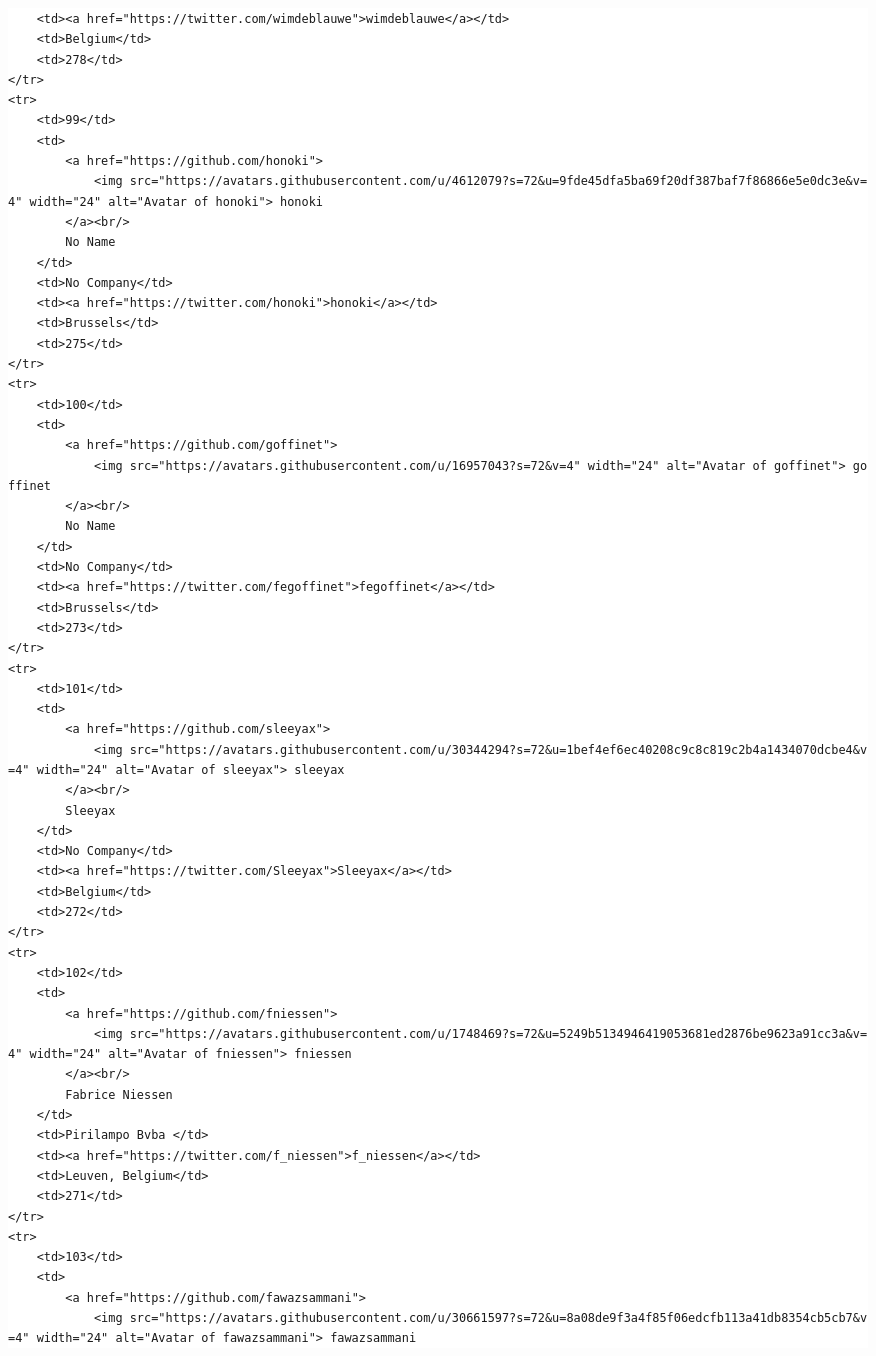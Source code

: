 		<td><a href="https://twitter.com/wimdeblauwe">wimdeblauwe</a></td>
		<td>Belgium</td>
		<td>278</td>
	</tr>
	<tr>
		<td>99</td>
		<td>
			<a href="https://github.com/honoki">
				<img src="https://avatars.githubusercontent.com/u/4612079?s=72&u=9fde45dfa5ba69f20df387baf7f86866e5e0dc3e&v=4" width="24" alt="Avatar of honoki"> honoki
			</a><br/>
			No Name
		</td>
		<td>No Company</td>
		<td><a href="https://twitter.com/honoki">honoki</a></td>
		<td>Brussels</td>
		<td>275</td>
	</tr>
	<tr>
		<td>100</td>
		<td>
			<a href="https://github.com/goffinet">
				<img src="https://avatars.githubusercontent.com/u/16957043?s=72&v=4" width="24" alt="Avatar of goffinet"> goffinet
			</a><br/>
			No Name
		</td>
		<td>No Company</td>
		<td><a href="https://twitter.com/fegoffinet">fegoffinet</a></td>
		<td>Brussels</td>
		<td>273</td>
	</tr>
	<tr>
		<td>101</td>
		<td>
			<a href="https://github.com/sleeyax">
				<img src="https://avatars.githubusercontent.com/u/30344294?s=72&u=1bef4ef6ec40208c9c8c819c2b4a1434070dcbe4&v=4" width="24" alt="Avatar of sleeyax"> sleeyax
			</a><br/>
			Sleeyax
		</td>
		<td>No Company</td>
		<td><a href="https://twitter.com/Sleeyax">Sleeyax</a></td>
		<td>Belgium</td>
		<td>272</td>
	</tr>
	<tr>
		<td>102</td>
		<td>
			<a href="https://github.com/fniessen">
				<img src="https://avatars.githubusercontent.com/u/1748469?s=72&u=5249b5134946419053681ed2876be9623a91cc3a&v=4" width="24" alt="Avatar of fniessen"> fniessen
			</a><br/>
			Fabrice Niessen
		</td>
		<td>Pirilampo Bvba </td>
		<td><a href="https://twitter.com/f_niessen">f_niessen</a></td>
		<td>Leuven, Belgium</td>
		<td>271</td>
	</tr>
	<tr>
		<td>103</td>
		<td>
			<a href="https://github.com/fawazsammani">
				<img src="https://avatars.githubusercontent.com/u/30661597?s=72&u=8a08de9f3a4f85f06edcfb113a41db8354cb5cb7&v=4" width="24" alt="Avatar of fawazsammani"> fawazsammani